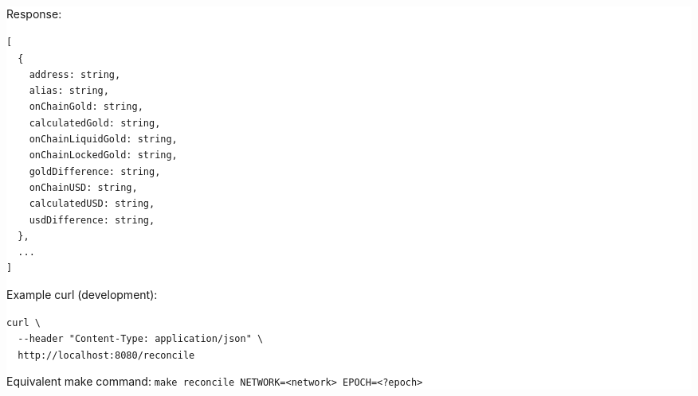 Response:

```
[
  {
    address: string,
    alias: string,
    onChainGold: string,
    calculatedGold: string,
    onChainLiquidGold: string,
    onChainLockedGold: string,
    goldDifference: string,
    onChainUSD: string,
    calculatedUSD: string,
    usdDifference: string,
  },
  ...
]
```

Example curl (development):

```
curl \
  --header "Content-Type: application/json" \
  http://localhost:8080/reconcile
```

Equivalent make command: `make reconcile NETWORK=<network> EPOCH=<?epoch>`
